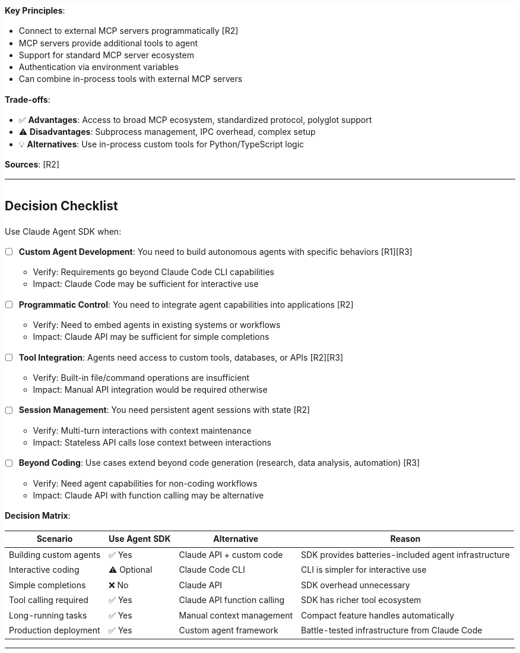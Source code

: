 **Key Principles**:
- Connect to external MCP servers programmatically [R2]
- MCP servers provide additional tools to agent
- Support for standard MCP server ecosystem
- Authentication via environment variables
- Can combine in-process tools with external MCP servers

**Trade-offs**:
- ✅ **Advantages**: Access to broad MCP ecosystem, standardized protocol, polyglot support
- ⚠️ **Disadvantages**: Subprocess management, IPC overhead, complex setup
- 💡 **Alternatives**: Use in-process custom tools for Python/TypeScript logic

**Sources**: [R2]

---

## Decision Checklist

Use Claude Agent SDK when:

- [ ] **Custom Agent Development**: You need to build autonomous agents with specific behaviors [R1][R3]
  - Verify: Requirements go beyond Claude Code CLI capabilities
  - Impact: Claude Code may be sufficient for interactive use

- [ ] **Programmatic Control**: You need to integrate agent capabilities into applications [R2]
  - Verify: Need to embed agents in existing systems or workflows
  - Impact: Claude API may be sufficient for simple completions

- [ ] **Tool Integration**: Agents need access to custom tools, databases, or APIs [R2][R3]
  - Verify: Built-in file/command operations are insufficient
  - Impact: Manual API integration would be required otherwise

- [ ] **Session Management**: You need persistent agent sessions with state [R2]
  - Verify: Multi-turn interactions with context maintenance
  - Impact: Stateless API calls lose context between interactions

- [ ] **Beyond Coding**: Use cases extend beyond code generation (research, data analysis, automation) [R3]
  - Verify: Need agent capabilities for non-coding workflows
  - Impact: Claude API with function calling may be alternative

**Decision Matrix**:

| Scenario | Use Agent SDK | Alternative | Reason |
|----------|--------------|-------------|--------|
| Building custom agents | ✅ Yes | Claude API + custom code | SDK provides batteries-included agent infrastructure |
| Interactive coding | ⚠️ Optional | Claude Code CLI | CLI is simpler for interactive use |
| Simple completions | ❌ No | Claude API | SDK overhead unnecessary |
| Tool calling required | ✅ Yes | Claude API function calling | SDK has richer tool ecosystem |
| Long-running tasks | ✅ Yes | Manual context management | Compact feature handles automatically |
| Production deployment | ✅ Yes | Custom agent framework | Battle-tested infrastructure from Claude Code |

---